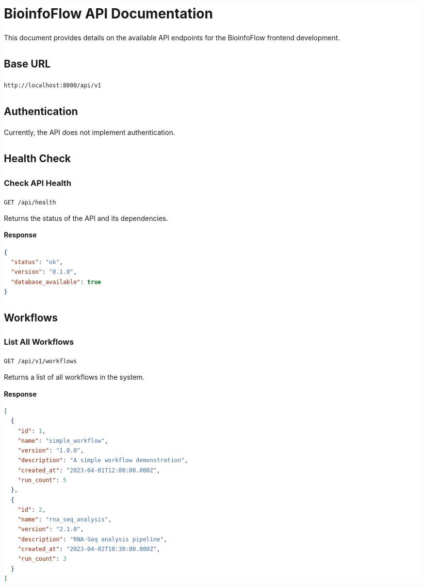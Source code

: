 # BioinfoFlow API Documentation

This document provides details on the available API endpoints for the BioinfoFlow frontend development.

## Base URL

```
http://localhost:8000/api/v1
```

## Authentication

Currently, the API does not implement authentication.

## Health Check

### Check API Health

```
GET /api/health
```

Returns the status of the API and its dependencies.

**Response**

```json
{
  "status": "ok",
  "version": "0.1.0",
  "database_available": true
}
```

## Workflows

### List All Workflows

```
GET /api/v1/workflows
```

Returns a list of all workflows in the system.

**Response**

```json
[
  {
    "id": 1,
    "name": "simple_workflow",
    "version": "1.0.0",
    "description": "A simple workflow demonstration",
    "created_at": "2023-04-01T12:00:00.000Z",
    "run_count": 5
  },
  {
    "id": 2,
    "name": "rna_seq_analysis",
    "version": "2.1.0",
    "description": "RNA-Seq analysis pipeline",
    "created_at": "2023-04-02T10:30:00.000Z",
    "run_count": 3
  }
]
```